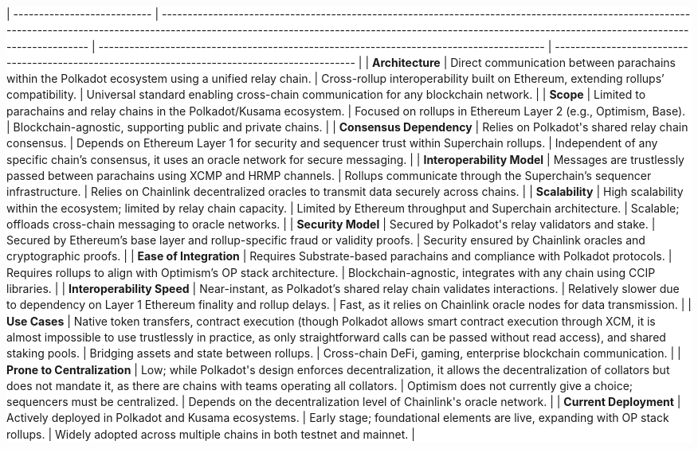 | --------------------------- | ------------------------------------------------------------------------------------------------------------------------------------------------------------------------------------------------------------------------------------------------------------ | --------------------------------------------------------------------------------------- | ---------------------------------------------------------------------------------------------- |
| **Architecture**            | Direct communication between parachains within the Polkadot ecosystem using a unified relay chain.                                                                                                                                                           | Cross-rollup interoperability built on Ethereum, extending rollups’ compatibility.      | Universal standard enabling cross-chain communication for any blockchain network.              |
| **Scope**                   | Limited to parachains and relay chains in the Polkadot/Kusama ecosystem.                                                                                                                                                                                     | Focused on rollups in Ethereum Layer 2 (e.g., Optimism, Base).                          | Blockchain-agnostic, supporting public and private chains.                                     |
| **Consensus Dependency**    | Relies on Polkadot's shared relay chain consensus.                                                                                                                                                                                                           | Depends on Ethereum Layer 1 for security and sequencer trust within Superchain rollups. | Independent of any specific chain’s consensus, it uses an oracle network for secure messaging. |
| **Interoperability Model**  | Messages are trustlessly passed between parachains using XCMP and HRMP channels.                                                                                                                                                                             | Rollups communicate through the Superchain’s sequencer infrastructure.                  | Relies on Chainlink decentralized oracles to transmit data securely across chains.             |
| **Scalability**             | High scalability within the ecosystem; limited by relay chain capacity.                                                                                                                                                                                      | Limited by Ethereum throughput and Superchain architecture.                             | Scalable; offloads cross-chain messaging to oracle networks.                                   |
| **Security Model**          | Secured by Polkadot's relay validators and stake.                                                                                                                                                                                                            | Secured by Ethereum’s base layer and rollup-specific fraud or validity proofs.          | Security ensured by Chainlink oracles and cryptographic proofs.                                |
| **Ease of Integration**     | Requires Substrate-based parachains and compliance with Polkadot protocols.                                                                                                                                                                                  | Requires rollups to align with Optimism’s OP stack architecture.                        | Blockchain-agnostic, integrates with any chain using CCIP libraries.                           |
| **Interoperability Speed**  | Near-instant, as Polkadot’s shared relay chain validates interactions.                                                                                                                                                                                       | Relatively slower due to dependency on Layer 1 Ethereum finality and rollup delays.     | Fast, as it relies on Chainlink oracle nodes for data transmission.                            |
| **Use Cases**               | Native token transfers, contract execution (though Polkadot allows smart contract execution through XCM, it is almost impossible to use trustlessly in practice, as only straightforward calls can be passed without read access), and shared staking pools. | Bridging assets and state between rollups.                                              | Cross-chain DeFi, gaming, enterprise blockchain communication.                                 |
| **Prone to Centralization** | Low; while Polkadot's design enforces decentralization, it allows the decentralization of collators but does not mandate it, as there are chains with teams operating all collators.                                                                         | Optimism does not currently give a choice; sequencers must be centralized.              | Depends on the decentralization level of Chainlink's oracle network.                           |
| **Current Deployment**      | Actively deployed in Polkadot and Kusama ecosystems.                                                                                                                                                                                                         | Early stage; foundational elements are live, expanding with OP stack rollups.           | Widely adopted across multiple chains in both testnet and mainnet.                             |